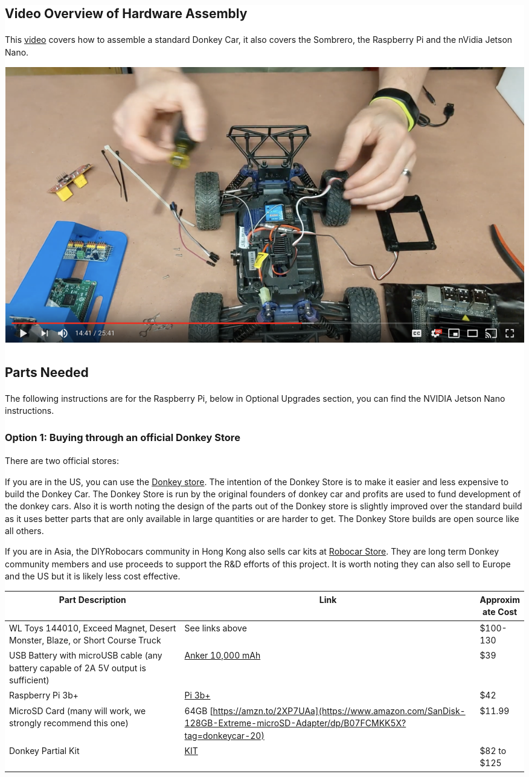 ## Video Overview of Hardware Assembly

This [video](https://www.youtube.com/watch?v=OaVqWiR2rS0&t=48s) covers how to assemble a standard Donkey Car, it also covers the Sombrero, the Raspberry Pi and the nVidia Jetson Nano.  

[![IMAGE ALT TEXT HERE](../assets/HW_Video.png)](https://www.youtube.com/watch?v=OaVqWiR2rS0&t=48s)

## Parts Needed

The following instructions are for the Raspberry Pi, below in Optional Upgrades section, you can find the NVIDIA Jetson Nano instructions.  

### Option 1: Buying through an official Donkey Store

There are two official stores:

If you are in the US, you can use the [Donkey store](https://store.donkeycar.com).  The intention of the Donkey Store is to make it easier and less expensive to build the Donkey Car.  The Donkey Store is run by the original founders of donkey car and profits are used to fund development of the donkey cars.  Also it is worth noting the design of the parts out of the Donkey store is slightly improved over the standard build as it uses better parts that are only available in large quantities or are harder to get.  The Donkey Store builds are open source like all others.   

If you are in Asia, the DIYRobocars community in Hong Kong also sells car kits at [Robocar Store](https://www.robocarstore.com/products/donkey-car-starter-kit).  They are long term Donkey community members and use proceeds to support the R&D efforts of this project. It is worth noting they can also sell to Europe and the US but it is likely less cost effective.  

| Part Description                                                                    | Link                                                                                  | Approximate Cost |
|-------------------------------------------------------------------------------------|---------------------------------------------------------------------------------------|------------------|
| WL Toys 144010, Exceed Magnet, Desert Monster, Blaze, or Short Course Truck                                                                       | See links above                                     | $100-130              |
| USB Battery with microUSB cable (any battery capable of 2A 5V output is sufficient) | [Anker 10,000 mAh](https://amzn.to/3BOqqND)                                          | $39              |
| Raspberry Pi 3b+                                                                      | [Pi 3b+](https://amzn.to/3gCUcZL)                                          | $42              |
| MicroSD Card (many will work, we strongly recommend this one)             | 64GB [https://amzn.to/2XP7UAa](https://www.amazon.com/SanDisk-128GB-Extreme-microSD-Adapter/dp/B07FCMKK5X?tag=donkeycar-20)                            | $11.99           |
| Donkey Partial Kit                                                      | [KIT](https://store.donkeycar.com/collections/frontpage)                                        | $82 to $125              |
